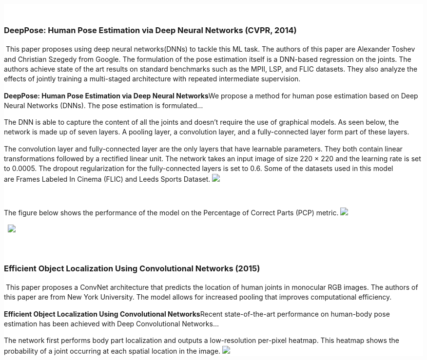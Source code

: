  

### DeepPose: Human Pose Estimation via Deep Neural Networks (CVPR, 2014)

 This paper proposes using deep neural networks(DNNs) to tackle this ML task. The authors of this paper are Alexander Toshev and Christian Szegedy from Google. The formulation of the pose estimation itself is a DNN-based regression on the joints. The authors achieve state of the art results on standard benchmarks such as the MPII, LSP, and FLIC datasets. They also analyze the effects of jointly training a multi-staged architecture with repeated intermediate supervision.

**DeepPose: Human Pose Estimation via Deep Neural Networks**We propose a method for human pose estimation based on Deep Neural Networks (DNNs). The pose estimation is formulated…

The DNN is able to capture the content of all the joints and doesn’t require the use of graphical models. As seen below, the network is made up of seven layers. A pooling layer, a convolution layer, and a fully-connected layer form part of these layers.

The convolution layer and fully-connected layer are the only layers that have learnable parameters. They both contain linear transformations followed by a rectified linear unit. The network takes an input image of size 220 × 220 and the learning rate is set to 0.0005. The dropout regularization for the fully-connected layers is set to 0.6. Some of the datasets used in this model are Frames Labeled In Cinema (FLIC) and Leeds Sports Dataset.
![](https://miro.medium.com/max/1206/1*Io3gfPQBfiIDjxgqpGLn1A.png)



 

The figure below shows the performance of the model on the Percentage of Correct Parts (PCP) metric.
![](https://miro.medium.com/max/1135/1*yaGjJlXEOgwKKgQz9l_dDw.png)



 
![](https://miro.medium.com/max/601/1*eLCE6ZyACCD4N5AwKkrLjQ.png)




 

### Efficient Object Localization Using Convolutional Networks (2015)

 This paper proposes a ConvNet architecture that predicts the location of human joints in monocular RGB images. The authors of this paper are from New York University. The model allows for increased pooling that improves computational efficiency.

**Efficient Object Localization Using Convolutional Networks**Recent state-of-the-art performance on human-body pose estimation has been achieved with Deep Convolutional Networks…

The network first performs body part localization and outputs a low-resolution per-pixel heatmap. This heatmap shows the probability of a joint occurring at each spatial location in the image.
![](https://miro.medium.com/max/1007/1*0A5WU20jLCyvHMejWwk5sw.png)


